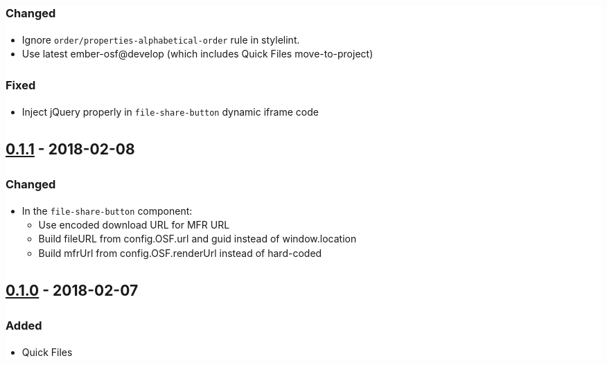 ### Changed
- Ignore `order/properties-alphabetical-order` rule in stylelint.
- Use latest ember-osf@develop (which includes Quick Files move-to-project)

### Fixed
- Inject jQuery properly in `file-share-button` dynamic iframe code

## [0.1.1] - 2018-02-08
### Changed
- In the `file-share-button` component:
  - Use encoded download URL for MFR URL
  - Build fileURL from config.OSF.url and guid instead of window.location
  - Build mfrUrl from config.OSF.renderUrl instead of hard-coded

## [0.1.0] - 2018-02-07
### Added
- Quick Files

[25.01.2]: https://github.com/CenterForOpenScience/ember-osf-web/releases/tag/25.01.2
[25.01.1]: https://github.com/CenterForOpenScience/ember-osf-web/releases/tag/25.01.1
[25.01.0]: https://github.com/CenterForOpenScience/ember-osf-web/releases/tag/25.01.0
[24.10.0]: https://github.com/CenterForOpenScience/ember-osf-web/releases/tag/24.10.0
[24.09.1]: https://github.com/CenterForOpenScience/ember-osf-web/releases/tag/24.09.1
[24.09.0]: https://github.com/CenterForOpenScience/ember-osf-web/releases/tag/24.09.0
[24.08.0]: https://github.com/CenterForOpenScience/ember-osf-web/releases/tag/24.08.0
[24.07.1]: https://github.com/CenterForOpenScience/ember-osf-web/releases/tag/24.07.1
[24.07.0]: https://github.com/CenterForOpenScience/ember-osf-web/releases/tag/24.07.0
[24.06.1]: https://github.com/CenterForOpenScience/ember-osf-web/releases/tag/24.06.1
[24.06.0]: https://github.com/CenterForOpenScience/ember-osf-web/releases/tag/24.06.0
[24.05.2]: https://github.com/CenterForOpenScience/ember-osf-web/releases/tag/24.05.2
[24.05.1]: https://github.com/CenterForOpenScience/ember-osf-web/releases/tag/24.05.1
[24.05.0]: https://github.com/CenterForOpenScience/ember-osf-web/releases/tag/24.05.0
[24.04.0]: https://github.com/CenterForOpenScience/ember-osf-web/releases/tag/24.04.0
[24.03.0]: https://github.com/CenterForOpenScience/ember-osf-web/releases/tag/24.03.0
[24.02.0]: https://github.com/CenterForOpenScience/ember-osf-web/releases/tag/24.02.0
[24.01.0]: https://github.com/CenterForOpenScience/ember-osf-web/releases/tag/24.01.0
[23.15.3]: https://github.com/CenterForOpenScience/ember-osf-web/releases/tag/23.15.3
[23.15.2]: https://github.com/CenterForOpenScience/ember-osf-web/releases/tag/23.15.2
[23.15.1]: https://github.com/CenterForOpenScience/ember-osf-web/releases/tag/23.15.1
[23.15.0]: https://github.com/CenterForOpenScience/ember-osf-web/releases/tag/23.15.0
[23.14.0]: https://github.com/CenterForOpenScience/ember-osf-web/releases/tag/23.14.0
[23.13.0]: https://github.com/CenterForOpenScience/ember-osf-web/releases/tag/23.13.0
[23.12.1]: https://github.com/CenterForOpenScience/ember-osf-web/releases/tag/23.12.1
[23.12.0]: https://github.com/CenterForOpenScience/ember-osf-web/releases/tag/23.12.0
[23.11.1]: https://github.com/CenterForOpenScience/ember-osf-web/releases/tag/23.11.1
[23.11.0]: https://github.com/CenterForOpenScience/ember-osf-web/releases/tag/23.11.0
[23.10.2]: https://github.com/CenterForOpenScience/ember-osf-web/releases/tag/23.10.2
[23.10.1]: https://github.com/CenterForOpenScience/ember-osf-web/releases/tag/23.10.1
[23.10.0]: https://github.com/CenterForOpenScience/ember-osf-web/releases/tag/23.10.0
[23.09.0]: https://github.com/CenterForOpenScience/ember-osf-web/releases/tag/23.09.0
[23.08.0]: https://github.com/CenterForOpenScience/ember-osf-web/releases/tag/23.08.0
[23.07.0]: https://github.com/CenterForOpenScience/ember-osf-web/releases/tag/23.07.0
[23.06.1]: https://github.com/CenterForOpenScience/ember-osf-web/releases/tag/23.06.1
[23.06.0]: https://github.com/CenterForOpenScience/ember-osf-web/releases/tag/23.06.0
[23.05.0]: https://github.com/CenterForOpenScience/ember-osf-web/releases/tag/23.05.0
[23.04.0]: https://github.com/CenterForOpenScience/ember-osf-web/releases/tag/23.04.0
[23.03.0]: https://github.com/CenterForOpenScience/ember-osf-web/releases/tag/23.03.0
[23.02.1]: https://github.com/CenterForOpenScience/ember-osf-web/releases/tag/23.02.1
[23.02.0]: https://github.com/CenterForOpenScience/ember-osf-web/releases/tag/23.02.0
[23.01.0]: https://github.com/CenterForOpenScience/ember-osf-web/releases/tag/23.01.0
[22.11.0]: https://github.com/CenterForOpenScience/ember-osf-web/releases/tag/22.11.0
[22.10.0]: https://github.com/CenterForOpenScience/ember-osf-web/releases/tag/22.10.0
[22.9.0]: https://github.com/CenterForOpenScience/ember-osf-web/releases/tag/22.9.0
[22.8.0]: https://github.com/CenterForOpenScience/ember-osf-web/releases/tag/22.8.0
[22.7.0]: https://github.com/CenterForOpenScience/ember-osf-web/releases/tag/22.7.0
[22.6.0]: https://github.com/CenterForOpenScience/ember-osf-web/releases/tag/22.6.0
[22.5.0]: https://github.com/CenterForOpenScience/ember-osf-web/releases/tag/22.5.0
[22.4.0]: https://github.com/CenterForOpenScience/ember-osf-web/releases/tag/22.4.0
[22.3.0]: https://github.com/CenterForOpenScience/ember-osf-web/releases/tag/22.3.0
[22.2.0]: https://github.com/CenterForOpenScience/ember-osf-web/releases/tag/22.2.0
[22.1.0]: https://github.com/CenterForOpenScience/ember-osf-web/releases/tag/22.1.0
[21.11.0]: https://github.com/CenterForOpenScience/ember-osf-web/releases/tag/21.11.0
[21.10.2]: https://github.com/CenterForOpenScience/ember-osf-web/releases/tag/21.10.2
[21.10.1]: https://github.com/CenterForOpenScience/ember-osf-web/releases/tag/21.10.1
[21.10.0]: https://github.com/CenterForOpenScience/ember-osf-web/releases/tag/21.10.0
[21.9.2]: https://github.com/CenterForOpenScience/ember-osf-web/releases/tag/21.9.2
[21.9.1]: https://github.com/CenterForOpenScience/ember-osf-web/releases/tag/21.9.1
[21.9.0]: https://github.com/CenterForOpenScience/ember-osf-web/releases/tag/21.9.0
[21.8.0]: https://github.com/CenterForOpenScience/ember-osf-web/releases/tag/21.8.0
[21.7.0]: https://github.com/CenterForOpenScience/ember-osf-web/releases/tag/21.7.0
[21.6.3]: https://github.com/CenterForOpenScience/ember-osf-web/releases/tag/21.6.3

[21.6.2]: https://github.com/CenterForOpenScience/ember-osf-web/releases/tag/21.6.2
[21.6.1]: https://github.com/CenterForOpenScience/ember-osf-web/releases/tag/21.6.1
[21.6.0]: https://github.com/CenterForOpenScience/ember-osf-web/releases/tag/21.6.0
[21.5.1]: https://github.com/CenterForOpenScience/ember-osf-web/releases/tag/21.5.1
[21.5.0]: https://github.com/CenterForOpenScience/ember-osf-web/releases/tag/21.5.0
[21.4.1]: https://github.com/CenterForOpenScience/ember-osf-web/releases/tag/21.4.1
[21.4.0]: https://github.com/CenterForOpenScience/ember-osf-web/releases/tag/21.4.0
[21.3.0]: https://github.com/CenterForOpenScience/ember-osf-web/releases/tag/21.3.0
[21.2.0]: https://github.com/CenterForOpenScience/ember-osf-web/releases/tag/21.2.0
[21.1.1]: https://github.com/CenterForOpenScience/ember-osf-web/releases/tag/21.1.1
[21.1.0]: https://github.com/CenterForOpenScience/ember-osf-web/releases/tag/21.1.0
[20.13.0]: https://github.com/CenterForOpenScience/ember-osf-web/releases/tag/20.13.0
[20.12.1]: https://github.com/CenterForOpenScience/ember-osf-web/releases/tag/20.12.1
[20.12.0]: https://github.com/CenterForOpenScience/ember-osf-web/releases/tag/20.12.0
[20.11.0]: https://github.com/CenterForOpenScience/ember-osf-web/releases/tag/20.11.0
[20.10.1]: https://github.com/CenterForOpenScience/ember-osf-web/releases/tag/20.10.1
[20.10.0]: https://github.com/CenterForOpenScience/ember-osf-web/releases/tag/20.10.0
[20.9.1]: https://github.com/CenterForOpenScience/ember-osf-web/releases/tag/20.9.1
[20.9.0]: https://github.com/CenterForOpenScience/ember-osf-web/releases/tag/20.9.0
[20.8.0]: https://github.com/CenterForOpenScience/ember-osf-web/releases/tag/20.8.0
[20.7.1]: https://github.com/CenterForOpenScience/ember-osf-web/releases/tag/20.7.1
[20.7.0]: https://github.com/CenterForOpenScience/ember-osf-web/releases/tag/20.7.0
[20.6.1]: https://github.com/CenterForOpenScience/ember-osf-web/releases/tag/20.6.1
[20.6.0]: https://github.com/CenterForOpenScience/ember-osf-web/releases/tag/20.6.0
[20.5.0]: https://github.com/CenterForOpenScience/ember-osf-web/releases/tag/20.5.0
[20.4.0]: https://github.com/CenterForOpenScience/ember-osf-web/releases/tag/20.4.0
[20.3.1]: https://github.com/CenterForOpenScience/ember-osf-web/releases/tag/20.3.1
[20.3.0]: https://github.com/CenterForOpenScience/ember-osf-web/releases/tag/20.3.0
[20.2.1]: https://github.com/CenterForOpenScience/ember-osf-web/releases/tag/20.2.1
[20.2.0]: https://github.com/CenterForOpenScience/ember-osf-web/releases/tag/20.2.0
[20.1.0]: https://github.com/CenterForOpenScience/ember-osf-web/releases/tag/20.1.0
[19.11.0]: https://github.com/CenterForOpenScience/ember-osf-web/releases/tag/19.11.0
[19.10.0]: https://github.com/CenterForOpenScience/ember-osf-web/releases/tag/19.10.0
[19.9.0]: https://github.com/CenterForOpenScience/ember-osf-web/releases/tag/19.9.0
[19.8.0]: https://github.com/CenterForOpenScience/ember-osf-web/releases/tag/19.8.0
[19.7.1]: https://github.com/CenterForOpenScience/ember-osf-web/releases/tag/19.7.1
[19.7.0]: https://github.com/CenterForOpenScience/ember-osf-web/releases/tag/19.7.0
[19.6.1]: https://github.com/CenterForOpenScience/ember-osf-web/releases/tag/19.6.1
[19.6.0]: https://github.com/CenterForOpenScience/ember-osf-web/releases/tag/19.6.0
[19.5.1]: https://github.com/CenterForOpenScience/ember-osf-web/releases/tag/19.5.1
[19.5.0]: https://github.com/CenterForOpenScience/ember-osf-web/releases/tag/19.5.0
[19.4.0]: https://github.com/CenterForOpenScience/ember-osf-web/releases/tag/19.4.0
[19.3.0]: https://github.com/CenterForOpenScience/ember-osf-web/releases/tag/19.3.0
[19.2.0]: https://github.com/CenterForOpenScience/ember-osf-web/releases/tag/19.2.0
[19.1.2]: https://github.com/CenterForOpenScience/ember-osf-web/releases/tag/19.1.2
[19.1.1]: https://github.com/CenterForOpenScience/ember-osf-web/releases/tag/19.1.1
[19.1.0]: https://github.com/CenterForOpenScience/ember-osf-web/releases/tag/19.1.0
[19.0.2]: https://github.com/CenterForOpenScience/ember-osf-web/releases/tag/19.0.2
[19.0.1]: https://github.com/CenterForOpenScience/ember-osf-web/releases/tag/19.0.1
[19.0.0]: https://github.com/CenterForOpenScience/ember-osf-web/releases/tag/19.0.0
[18.2.2]: https://github.com/CenterForOpenScience/ember-osf-web/releases/tag/18.2.2
[18.2.1]: https://github.com/CenterForOpenScience/ember-osf-web/releases/tag/18.2.1
[18.2.0]: https://github.com/CenterForOpenScience/ember-osf-web/releases/tag/18.2.0
[18.1.2]: https://github.com/CenterForOpenScience/ember-osf-web/releases/tag/18.1.2
[18.1.1]: https://github.com/CenterForOpenScience/ember-osf-web/releases/tag/18.1.1
[18.1.0]: https://github.com/CenterForOpenScience/ember-osf-web/releases/tag/18.1.0
[18.0.0]: https://github.com/CenterForOpenScience/ember-osf-web/releases/tag/18.0.0
[0.7.0]: https://github.com/CenterForOpenScience/ember-osf-web/releases/tag/0.7.0
[0.6.1]: https://github.com/CenterForOpenScience/ember-osf-web/releases/tag/0.6.1
[0.6.0]: https://github.com/CenterForOpenScience/ember-osf-web/releases/tag/0.6.1
[0.5.2]: https://github.com/CenterForOpenScience/ember-osf-web/releases/tag/0.5.2
[0.5.1]: https://github.com/CenterForOpenScience/ember-osf-web/releases/tag/0.5.1
[0.5.0]: https://github.com/CenterForOpenScience/ember-osf-web/releases/tag/0.5.0
[0.4.1]: https://github.com/CenterForOpenScience/ember-osf-web/releases/tag/0.4.1
[0.4.0]: https://github.com/CenterForOpenScience/ember-osf-web/releases/tag/0.4.0
[0.3.7]: https://github.com/CenterForOpenScience/ember-osf-web/releases/tag/0.3.7
[0.3.6]: https://github.com/CenterForOpenScience/ember-osf-web/releases/tag/0.3.6
[0.3.5]: https://github.com/CenterForOpenScience/ember-osf-web/releases/tag/0.3.5
[0.3.4]: https://github.com/CenterForOpenScience/ember-osf-web/releases/tag/0.3.4
[0.3.3]: https://github.com/CenterForOpenScience/ember-osf-web/releases/tag/0.3.3
[0.3.2]: https://github.com/CenterForOpenScience/ember-osf-web/releases/tag/0.3.2
[0.3.1]: https://github.com/CenterForOpenScience/ember-osf-web/releases/tag/0.3.1
[0.3.0]: https://github.com/CenterForOpenScience/ember-osf-web/releases/tag/0.3.0
[0.2.0]: https://github.com/CenterForOpenScience/ember-osf-web/releases/tag/0.2.0
[0.1.1]: https://github.com/CenterForOpenScience/ember-osf-web/releases/tag/0.1.1
[0.1.0]: https://github.com/CenterForOpenScience/ember-osf-web/releases/tag/0.1.0